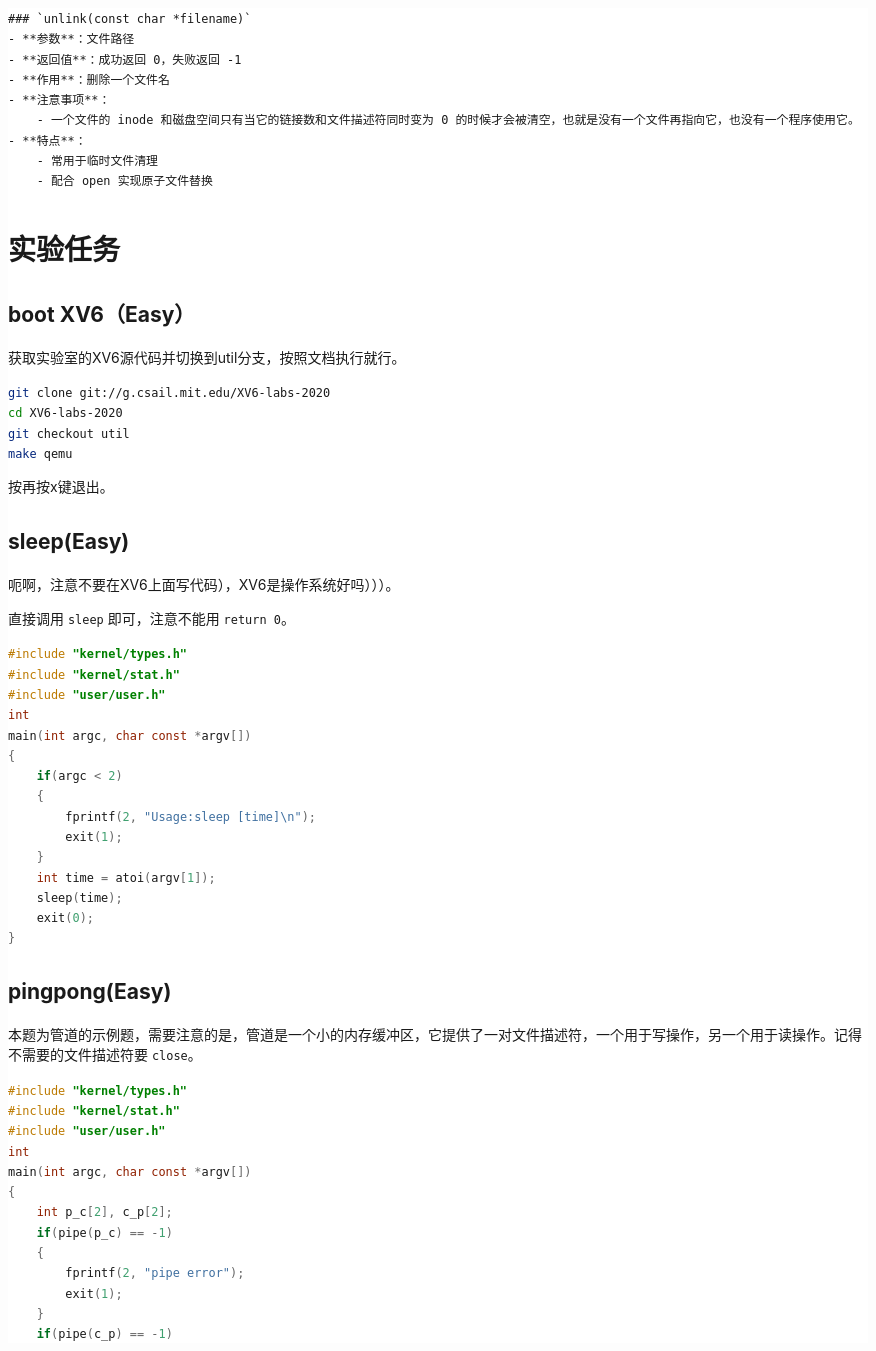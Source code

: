     ### `unlink(const char *filename)`
    - **参数**：文件路径  
    - **返回值**：成功返回 0，失败返回 -1  
    - **作用**：删除一个文件名  
    - **注意事项**：  
        - 一个文件的 inode 和磁盘空间只有当它的链接数和文件描述符同时变为 0 的时候才会被清空，也就是没有一个文件再指向它，也没有一个程序使用它。
    - **特点**：  
        - 常用于临时文件清理  
        - 配合 open 实现原子文件替换

# 实验任务
## boot XV6（Easy）
获取实验室的XV6源代码并切换到util分支，按照文档执行就行。
```bash
git clone git://g.csail.mit.edu/XV6-labs-2020
cd XV6-labs-2020
git checkout util
make qemu
```
按<C-a>再按x键退出。

## sleep(Easy)
呃啊，注意不要在XV6上面写代码），XV6是操作系统好吗）））。

直接调用 `sleep` 即可，注意不能用 `return 0`。

```c
#include "kernel/types.h"
#include "kernel/stat.h"
#include "user/user.h"
int
main(int argc, char const *argv[])
{
    if(argc < 2)
    {
        fprintf(2, "Usage:sleep [time]\n");
        exit(1);
    }
    int time = atoi(argv[1]);
    sleep(time);
    exit(0);
}

```
## pingpong(Easy)
本题为管道的示例题，需要注意的是，管道是一个小的内存缓冲区，它提供了一对文件描述符，一个用于写操作，另一个用于读操作。记得不需要的文件描述符要 `close`。

```c
#include "kernel/types.h"
#include "kernel/stat.h"
#include "user/user.h"
int
main(int argc, char const *argv[])
{
    int p_c[2], c_p[2];
    if(pipe(p_c) == -1)
    {
        fprintf(2, "pipe error");
        exit(1);
    }
    if(pipe(c_p) == -1)
```